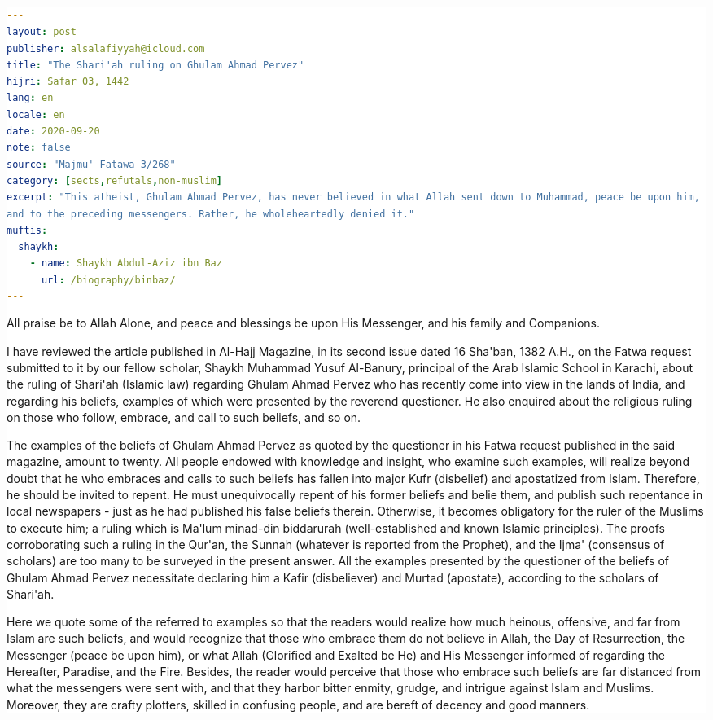 ```yaml
---
layout: post
publisher: alsalafiyyah@icloud.com
title: "The Shari'ah ruling on Ghulam Ahmad Pervez"
hijri: Safar 03, 1442
lang: en
locale: en
date: 2020-09-20
note: false
source: "Majmu' Fatawa 3/268"
category: [sects,refutals,non-muslim]
excerpt: "This atheist, Ghulam Ahmad Pervez, has never believed in what Allah sent down to Muhammad, peace be upon him, and to the preceding messengers. Rather, he wholeheartedly denied it."
muftis:
  shaykh: 
    - name: Shaykh Abdul-Aziz ibn Baz
      url: /biography/binbaz/
---
```


All praise be to Allah Alone, and peace and blessings be upon His Messenger, and his family and Companions.

I have reviewed the article published in Al-Hajj Magazine, in its second issue dated 16 Sha'ban, 1382 A.H., on the Fatwa request submitted to it by our fellow scholar, Shaykh Muhammad Yusuf Al-Banury, principal of the Arab Islamic School in Karachi, about the ruling of Shari'ah (Islamic law) regarding Ghulam Ahmad Pervez who has recently come into view in the lands of India, and regarding his beliefs, examples of which were presented by the reverend questioner. He also enquired about the religious ruling on those who follow, embrace, and call to such beliefs, and so on.

The examples of the beliefs of Ghulam Ahmad Pervez as quoted by the questioner in his Fatwa request published in the said magazine, amount to twenty. All people endowed with knowledge and insight, who examine such examples, will realize beyond doubt that he who embraces and calls to such beliefs has fallen into major Kufr (disbelief) and apostatized from Islam. Therefore, he should be invited to repent. He must unequivocally repent of his former beliefs and belie them, and publish such repentance in local newspapers - just as he had published his false beliefs therein. Otherwise, it becomes obligatory for the ruler of the Muslims to execute him; a ruling which is Ma'lum minad-din biddarurah (well-established and known Islamic principles). The proofs corroborating such a ruling in the Qur'an, the Sunnah (whatever is reported from the Prophet), and the Ijma' (consensus of scholars) are too many to be surveyed in the present answer. All the examples presented by the questioner of the beliefs of Ghulam Ahmad Pervez necessitate declaring him a Kafir (disbeliever) and Murtad (apostate), according to the scholars of Shari'ah.

Here we quote some of the referred to examples so that the readers would realize how much heinous, offensive, and far from Islam are such beliefs, and would recognize that those who embrace them do not believe in Allah, the Day of Resurrection, the Messenger (peace be upon him), or what Allah (Glorified and Exalted be He) and His Messenger informed of regarding the Hereafter, Paradise, and the Fire. Besides, the reader would perceive that those who embrace such beliefs are far distanced from what the messengers were sent with, and that they harbor bitter enmity, grudge, and intrigue against Islam and Muslims. Moreover, they are crafty plotters, skilled in confusing people, and are bereft of decency and good manners.


[^1]: Al-Bukhari, Sahih, Book on Tayammum, no .335; Muslim, Sahih, Book on Masjids and places for Salah, no. 521; Al-Nasa'i, Sunan, Book on Ghusl and Tayammum, no. 432; Ahmad ibn Hanbal, Musnad, vol. 3, p. 304; and Al-Darimy, Sunan, Book on Salah, no. 1389.
[^2]: Al-Bukhari, Sahih, Book on holding fast to the Book and the Sunnah, no. 7280; Muslim, Sahih, Book on rulership, no. 1835; and Ahmad ibn Hanbal, Musnad, vol. 2, p. 361.